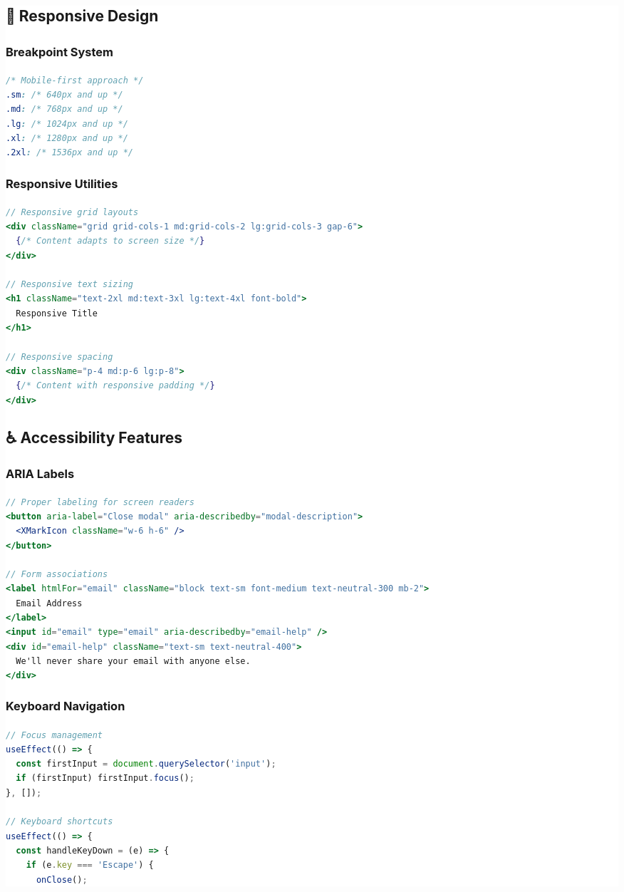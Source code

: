 ## 📱 **Responsive Design**

### **Breakpoint System**
```css
/* Mobile-first approach */
.sm: /* 640px and up */
.md: /* 768px and up */
.lg: /* 1024px and up */
.xl: /* 1280px and up */
.2xl: /* 1536px and up */
```

### **Responsive Utilities**
```jsx
// Responsive grid layouts
<div className="grid grid-cols-1 md:grid-cols-2 lg:grid-cols-3 gap-6">
  {/* Content adapts to screen size */}
</div>

// Responsive text sizing
<h1 className="text-2xl md:text-3xl lg:text-4xl font-bold">
  Responsive Title
</h1>

// Responsive spacing
<div className="p-4 md:p-6 lg:p-8">
  {/* Content with responsive padding */}
</div>
```

## ♿ **Accessibility Features**

### **ARIA Labels**
```jsx
// Proper labeling for screen readers
<button aria-label="Close modal" aria-describedby="modal-description">
  <XMarkIcon className="w-6 h-6" />
</button>

// Form associations
<label htmlFor="email" className="block text-sm font-medium text-neutral-300 mb-2">
  Email Address
</label>
<input id="email" type="email" aria-describedby="email-help" />
<div id="email-help" className="text-sm text-neutral-400">
  We'll never share your email with anyone else.
</div>
```

### **Keyboard Navigation**
```jsx
// Focus management
useEffect(() => {
  const firstInput = document.querySelector('input');
  if (firstInput) firstInput.focus();
}, []);

// Keyboard shortcuts
useEffect(() => {
  const handleKeyDown = (e) => {
    if (e.key === 'Escape') {
      onClose();
```